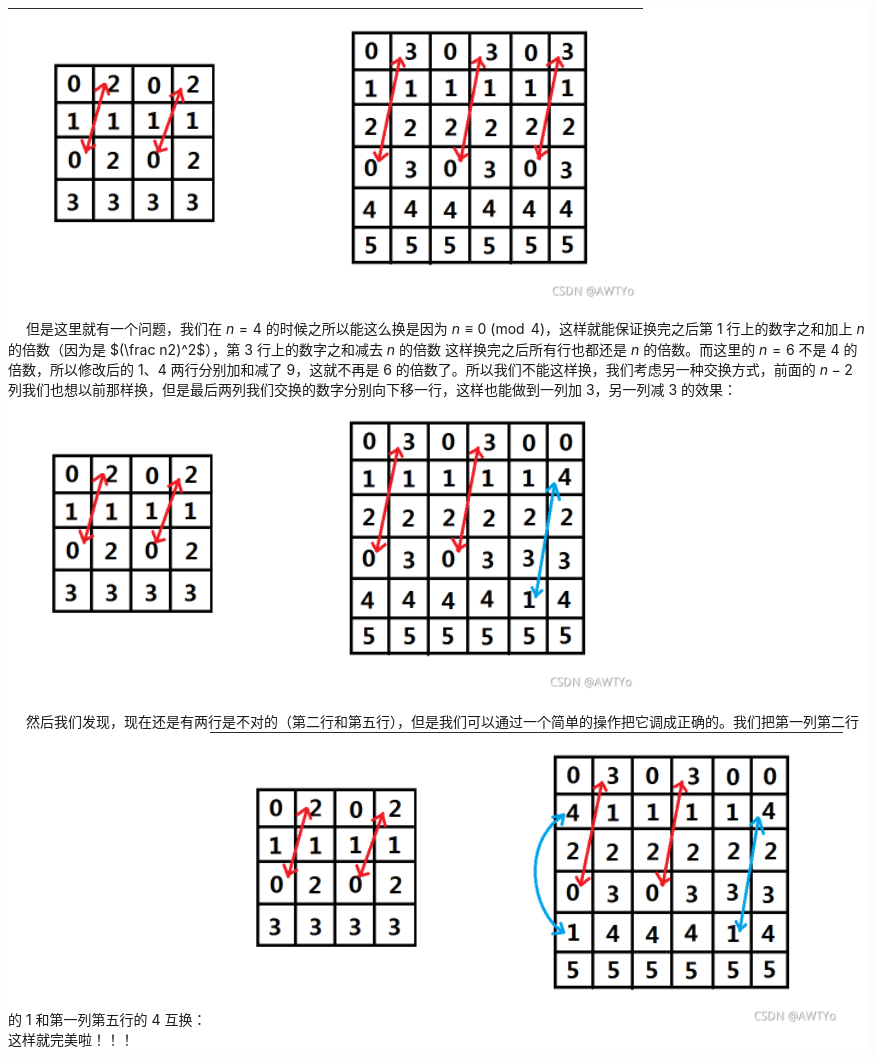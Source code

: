 ![在这里插入图片描述](../pic/SL11113.png)

&emsp; 但是这里就有一个问题，我们在 $n=4$ 的时候之所以能这么换是因为 $n \equiv 0 \pmod 4$，这样就能保证换完之后第 1 行上的数字之和加上 $n$ 的倍数（因为是 $(\frac n2)^2$），第 3 行上的数字之和减去 $n$ 的倍数 这样换完之后所有行也都还是 $n$ 的倍数。而这里的 $n=6$ 不是 4 的倍数，所以修改后的 1、4 两行分别加和减了 9，这就不再是 6 的倍数了。所以我们不能这样换，我们考虑另一种交换方式，前面的 $n-2$ 列我们也想以前那样换，但是最后两列我们交换的数字分别向下移一行，这样也能做到一列加 3，另一列减 3 的效果：
![在这里插入图片描述](../pic/SL11114.png)

&emsp; 然后我们发现，现在还是有两行是不对的（第二行和第五行），但是我们可以通过一个简单的操作把它调成正确的。我们把第一列第二行的 1 和第一列第五行的 4 互换：
![在这里插入图片描述](../pic/SL11115.png)
&emsp; 这样就完美啦！！！
